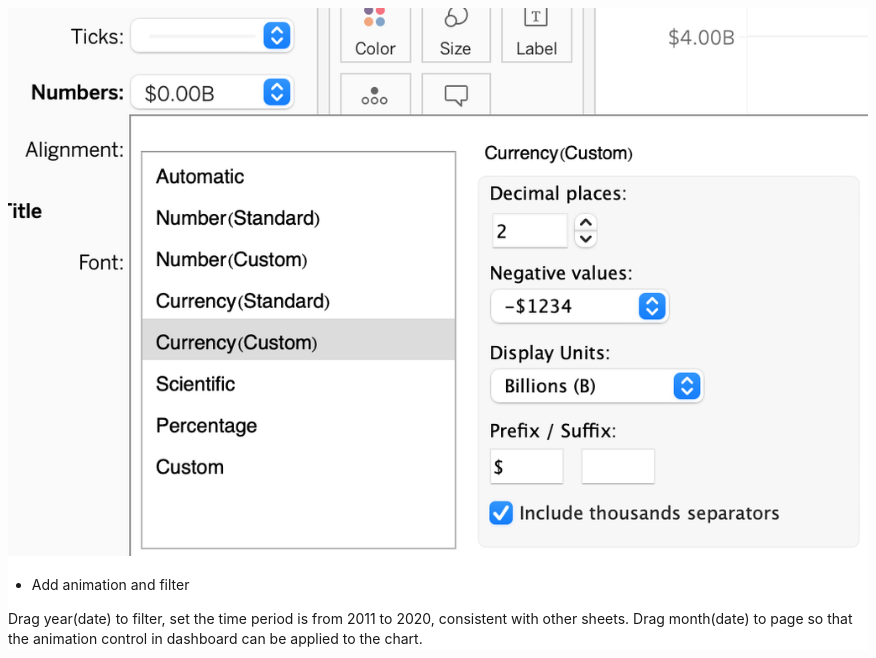  ![](format_of_balance.png)
 
 + Add animation and filter
 
 Drag year(date) to filter, set the time period is from 2011 to 2020, consistent with other sheets. Drag month(date) to page so that the animation control in dashboard can be applied to the chart.
 